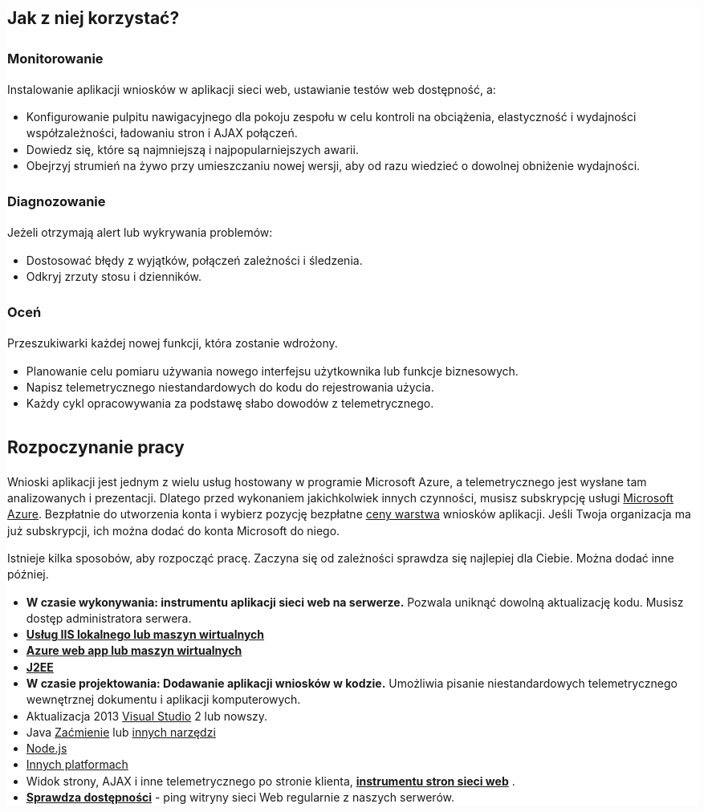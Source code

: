 ## <a name="how-do-i-use-it"></a>Jak z niej korzystać?

### <a name="monitor"></a>Monitorowanie

Instalowanie aplikacji wniosków w aplikacji sieci web, ustawianie testów web dostępność, a:

* Konfigurowanie pulpitu nawigacyjnego dla pokoju zespołu w celu kontroli na obciążenia, elastyczność i wydajności współzależności, ładowaniu stron i AJAX połączeń. 
* Dowiedz się, które są najmniejszą i najpopularniejszych awarii.
* Obejrzyj strumień na żywo przy umieszczaniu nowej wersji, aby od razu wiedzieć o dowolnej obniżenie wydajności.

### <a name="diagnose"></a>Diagnozowanie

Jeżeli otrzymają alert lub wykrywania problemów:

* Dostosować błędy z wyjątków, połączeń zależności i śledzenia.
* Odkryj zrzuty stosu i dzienników.

### <a name="assess"></a>Oceń

Przeszukiwarki każdej nowej funkcji, która zostanie wdrożony.

* Planowanie celu pomiaru używania nowego interfejsu użytkownika lub funkcje biznesowych.
* Napisz telemetrycznego niestandardowych do kodu do rejestrowania użycia.
* Każdy cykl opracowywania za podstawę słabo dowodów z telemetrycznego.


## <a name="get-started"></a>Rozpoczynanie pracy

Wnioski aplikacji jest jednym z wielu usług hostowany w programie Microsoft Azure, a telemetrycznego jest wysłane tam analizowanych i prezentacji. Dlatego przed wykonaniem jakichkolwiek innych czynności, musisz subskrypcję usługi [Microsoft Azure](http://azure.com). Bezpłatnie do utworzenia konta i wybierz pozycję bezpłatne [ceny warstwa](https://azure.microsoft.com/pricing/details/application-insights/) wniosków aplikacji. Jeśli Twoja organizacja ma już subskrypcji, ich można dodać do konta Microsoft do niego. 


Istnieje kilka sposobów, aby rozpocząć pracę. Zaczyna się od zależności sprawdza się najlepiej dla Ciebie. Można dodać inne później.

* **W czasie wykonywania: instrumentu aplikacji sieci web na serwerze.** Pozwala uniknąć dowolną aktualizację kodu. Musisz dostęp administratora serwera.
 * [**Usług IIS lokalnego lub maszyn wirtualnych**](app-insights-monitor-performance-live-website-now.md)
 * [**Azure web app lub maszyn wirtualnych**](app-insights-monitor-performance-live-website-now.md#if-your-app-runs-as-an-azure-web-app)
 * [**J2EE**](app-insights-java-live.md)
* **W czasie projektowania: Dodawanie aplikacji wniosków w kodzie.** Umożliwia pisanie niestandardowych telemetrycznego wewnętrznej dokumentu i aplikacji komputerowych.
 * Aktualizacja 2013 [Visual Studio](app-insights-asp-net.md) 2 lub nowszy.
 * Java [Zaćmienie](app-insights-java-eclipse.md) lub [innych narzędzi](app-insights-java-get-started.md)
 * [Node.js](app-insights-nodejs.md)
 * [Innych platformach](app-insights-platforms.md)
* Widok strony, AJAX i inne telemetrycznego po stronie klienta, **[instrumentu stron sieci web](app-insights-javascript.md)** .
* **[Sprawdza dostępności](app-insights-monitor-web-app-availability.md)** - ping witryny sieci Web regularnie z naszych serwerów.
